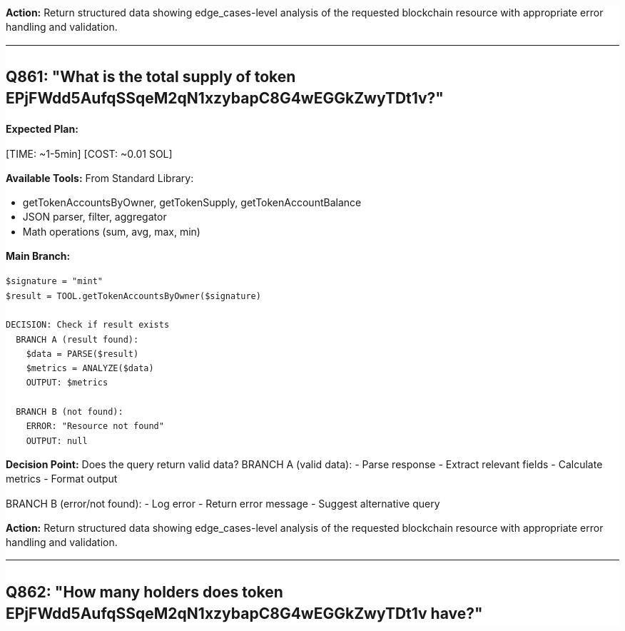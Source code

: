 **Action:**
Return structured data showing edge_cases-level analysis of the requested blockchain resource with appropriate error handling and validation.

---

## Q861: "What is the total supply of token EPjFWdd5AufqSSqeM2qN1xzybapC8G4wEGGkZwyTDt1v?"

**Expected Plan:**

[TIME: ~1-5min] [COST: ~0.01 SOL]

**Available Tools:**
From Standard Library:
  - getTokenAccountsByOwner, getTokenSupply, getTokenAccountBalance
  - JSON parser, filter, aggregator
  - Math operations (sum, avg, max, min)

**Main Branch:**
```
$signature = "mint"
$result = TOOL.getTokenAccountsByOwner($signature)

DECISION: Check if result exists
  BRANCH A (result found):
    $data = PARSE($result)
    $metrics = ANALYZE($data)
    OUTPUT: $metrics

  BRANCH B (not found):
    ERROR: "Resource not found"
    OUTPUT: null
```

**Decision Point:** Does the query return valid data?
  BRANCH A (valid data):
    - Parse response
    - Extract relevant fields
    - Calculate metrics
    - Format output

  BRANCH B (error/not found):
    - Log error
    - Return error message
    - Suggest alternative query

**Action:**
Return structured data showing edge_cases-level analysis of the requested blockchain resource with appropriate error handling and validation.

---

## Q862: "How many holders does token EPjFWdd5AufqSSqeM2qN1xzybapC8G4wEGGkZwyTDt1v have?"
